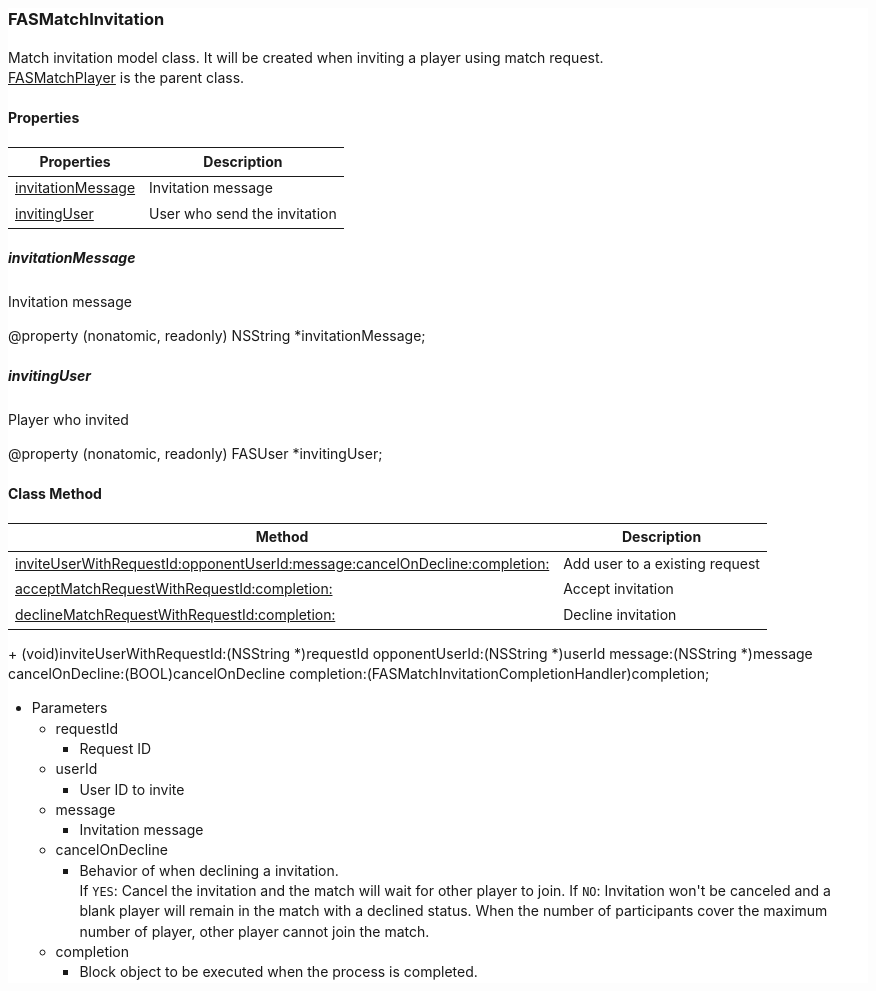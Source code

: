 ### <a name="FASMatchInvitation"> FASMatchInvitation </a>
Match invitation model class. It will be created when inviting a player using match request.   
[FASMatchPlayer](#FASMatchPlayer) is the parent class.

#### Properties

|Properties|Description|
|------|-----|
|[invitationMessage](#FASMatchInvitation.invitationMessage)|Invitation message |
|[invitingUser](#FASMatchInvitation.invitingUser)|User who send the invitation |

##### <a name="FASMatchInvitation.invitationMessage"> invitationMessage </a>
Invitation message

@property (nonatomic, readonly) NSString *invitationMessage;

##### <a name="FASMatchInvitation.invitingUser"> invitingUser </a>
Player who invited

@property (nonatomic, readonly) FASUser *invitingUser;

#### Class Method

|Method|Description|
|------|-----|
|[inviteUserWithRequestId:opponentUserId:message:cancelOnDecline:completion:](#FASMatchInvitation.inviteUserWithRequestIdopponentUserIdmessagecancelOnDeclinecompletion) |Add user to a existing request |
|[acceptMatchRequestWithRequestId:completion:](#FASMatchInvitation.acceptMatchRequestWithRequestIdcompletion) |Accept invitation |
|[declineMatchRequestWithRequestId:completion:](#FASMatchInvitation.declineMatchRequestWithRequestIdcompletion) |Decline invitation |

\+ (void)inviteUserWithRequestId:(NSString *)requestId
                 opponentUserId:(NSString *)userId
                        message:(NSString *)message
                cancelOnDecline:(BOOL)cancelOnDecline
                     completion:(FASMatchInvitationCompletionHandler)completion;

* Parameters
	* requestId
		* Request ID
	* userId
		* User ID to invite
	* message
		* Invitation message
	* cancelOnDecline
		* Behavior of when declining a invitation.  
		  If `YES`: Cancel the invitation and the match will wait for other player to join. If
          `NO`: Invitation won't be canceled and a blank player will remain in the match with a declined status. When the number of participants cover the maximum number of player, other player cannot join the match.
	* completion
		* Block object to be executed when the process is completed.
	